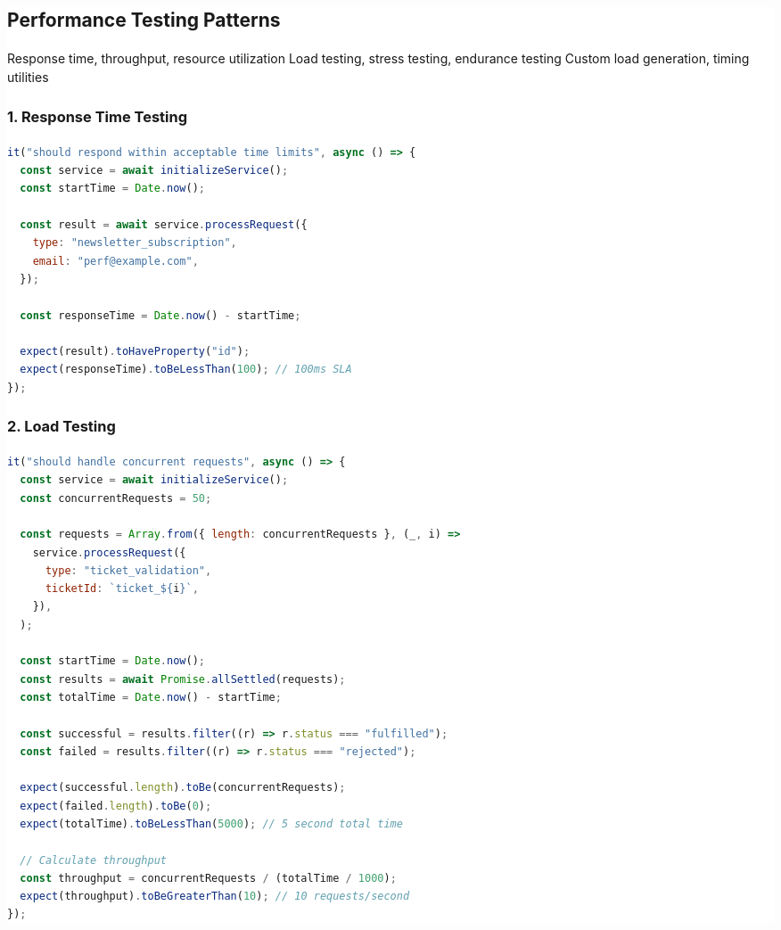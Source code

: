 ## Performance Testing Patterns

<performance-testing>
  <metrics>Response time, throughput, resource utilization</metrics>
  <scenarios>Load testing, stress testing, endurance testing</scenarios>
  <tools>Custom load generation, timing utilities</tools>
</performance-testing>

### 1. Response Time Testing

```javascript
it("should respond within acceptable time limits", async () => {
  const service = await initializeService();
  const startTime = Date.now();

  const result = await service.processRequest({
    type: "newsletter_subscription",
    email: "perf@example.com",
  });

  const responseTime = Date.now() - startTime;

  expect(result).toHaveProperty("id");
  expect(responseTime).toBeLessThan(100); // 100ms SLA
});
```

### 2. Load Testing

```javascript
it("should handle concurrent requests", async () => {
  const service = await initializeService();
  const concurrentRequests = 50;

  const requests = Array.from({ length: concurrentRequests }, (_, i) =>
    service.processRequest({
      type: "ticket_validation",
      ticketId: `ticket_${i}`,
    }),
  );

  const startTime = Date.now();
  const results = await Promise.allSettled(requests);
  const totalTime = Date.now() - startTime;

  const successful = results.filter((r) => r.status === "fulfilled");
  const failed = results.filter((r) => r.status === "rejected");

  expect(successful.length).toBe(concurrentRequests);
  expect(failed.length).toBe(0);
  expect(totalTime).toBeLessThan(5000); // 5 second total time

  // Calculate throughput
  const throughput = concurrentRequests / (totalTime / 1000);
  expect(throughput).toBeGreaterThan(10); // 10 requests/second
});
```
